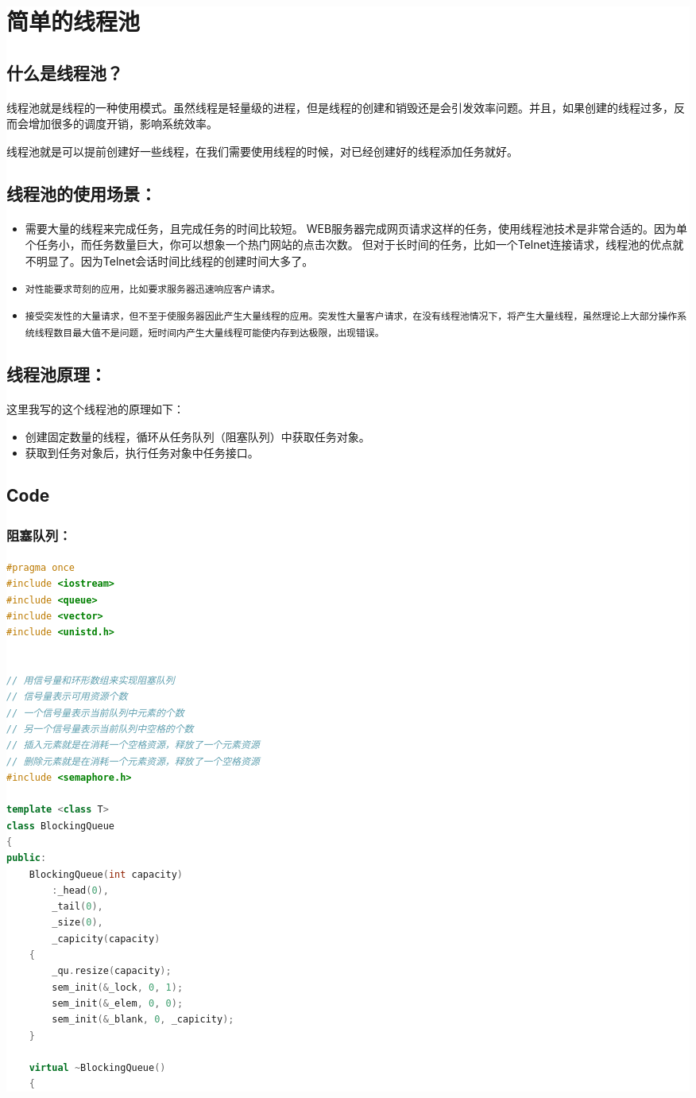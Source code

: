 # 简单的线程池

## 什么是线程池？

线程池就是线程的一种使用模式。虽然线程是轻量级的进程，但是线程的创建和销毁还是会引发效率问题。并且，如果创建的线程过多，反而会增加很多的调度开销，影响系统效率。

线程池就是可以提前创建好一些线程，在我们需要使用线程的时候，对已经创建好的线程添加任务就好。

## 线程池的使用场景：

- 需要大量的线程来完成任务，且完成任务的时间比较短。 WEB服务器完成网页请求这样的任务，使用线程池技术是非常合适的。因为单个任务小，而任务数量巨大，你可以想象一个热门网站的点击次数。 但对于长时间的任务，比如一个Telnet连接请求，线程池的优点就不明显了。因为Telnet会话时间比线程的创建时间大多了。

*     对性能要求苛刻的应用，比如要求服务器迅速响应客户请求。
*     接受突发性的大量请求，但不至于使服务器因此产生大量线程的应用。突发性大量客户请求，在没有线程池情况下，将产生大量线程，虽然理论上大部分操作系统线程数目最大值不是问题，短时间内产生大量线程可能使内存到达极限，出现错误。

## 线程池原理：

这里我写的这个线程池的原理如下：

- 创建固定数量的线程，循环从任务队列（阻塞队列）中获取任务对象。
- 获取到任务对象后，执行任务对象中任务接口。

## Code

### 阻塞队列：

```cpp
#pragma once
#include <iostream>
#include <queue>
#include <vector>
#include <unistd.h>


// 用信号量和环形数组来实现阻塞队列
// 信号量表示可用资源个数
// 一个信号量表示当前队列中元素的个数
// 另一个信号量表示当前队列中空格的个数
// 插入元素就是在消耗一个空格资源，释放了一个元素资源
// 删除元素就是在消耗一个元素资源，释放了一个空格资源
#include <semaphore.h>

template <class T>
class BlockingQueue
{
public:
    BlockingQueue(int capacity)
        :_head(0),
        _tail(0),
        _size(0),
        _capicity(capacity)
    {
        _qu.resize(capacity);
        sem_init(&_lock, 0, 1);
        sem_init(&_elem, 0, 0);
        sem_init(&_blank, 0, _capicity);
    }

    virtual ~BlockingQueue()
    {
```